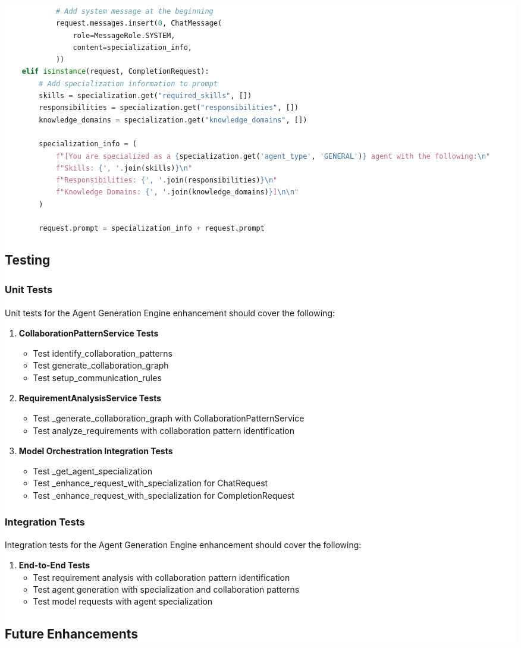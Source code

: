 ```python
            # Add system message at the beginning
            request.messages.insert(0, ChatMessage(
                role=MessageRole.SYSTEM,
                content=specialization_info,
            ))
    elif isinstance(request, CompletionRequest):
        # Add specialization information to prompt
        skills = specialization.get("required_skills", [])
        responsibilities = specialization.get("responsibilities", [])
        knowledge_domains = specialization.get("knowledge_domains", [])
        
        specialization_info = (
            f"[You are specialized as a {specialization.get('agent_type', 'GENERAL')} agent with the following:\n"
            f"Skills: {', '.join(skills)}\n"
            f"Responsibilities: {', '.join(responsibilities)}\n"
            f"Knowledge Domains: {', '.join(knowledge_domains)}]\n\n"
        )
        
        request.prompt = specialization_info + request.prompt
```

## Testing

### Unit Tests

Unit tests for the Agent Generation Engine enhancement should cover the following:

1. **CollaborationPatternService Tests**
   - Test identify_collaboration_patterns
   - Test generate_collaboration_graph
   - Test setup_communication_rules

2. **RequirementAnalysisService Tests**
   - Test _generate_collaboration_graph with CollaborationPatternService
   - Test analyze_requirements with collaboration pattern identification

3. **Model Orchestration Integration Tests**
   - Test _get_agent_specialization
   - Test _enhance_request_with_specialization for ChatRequest
   - Test _enhance_request_with_specialization for CompletionRequest

### Integration Tests

Integration tests for the Agent Generation Engine enhancement should cover the following:

1. **End-to-End Tests**
   - Test requirement analysis with collaboration pattern identification
   - Test agent generation with specialization and collaboration patterns
   - Test model requests with agent specialization

## Future Enhancements
